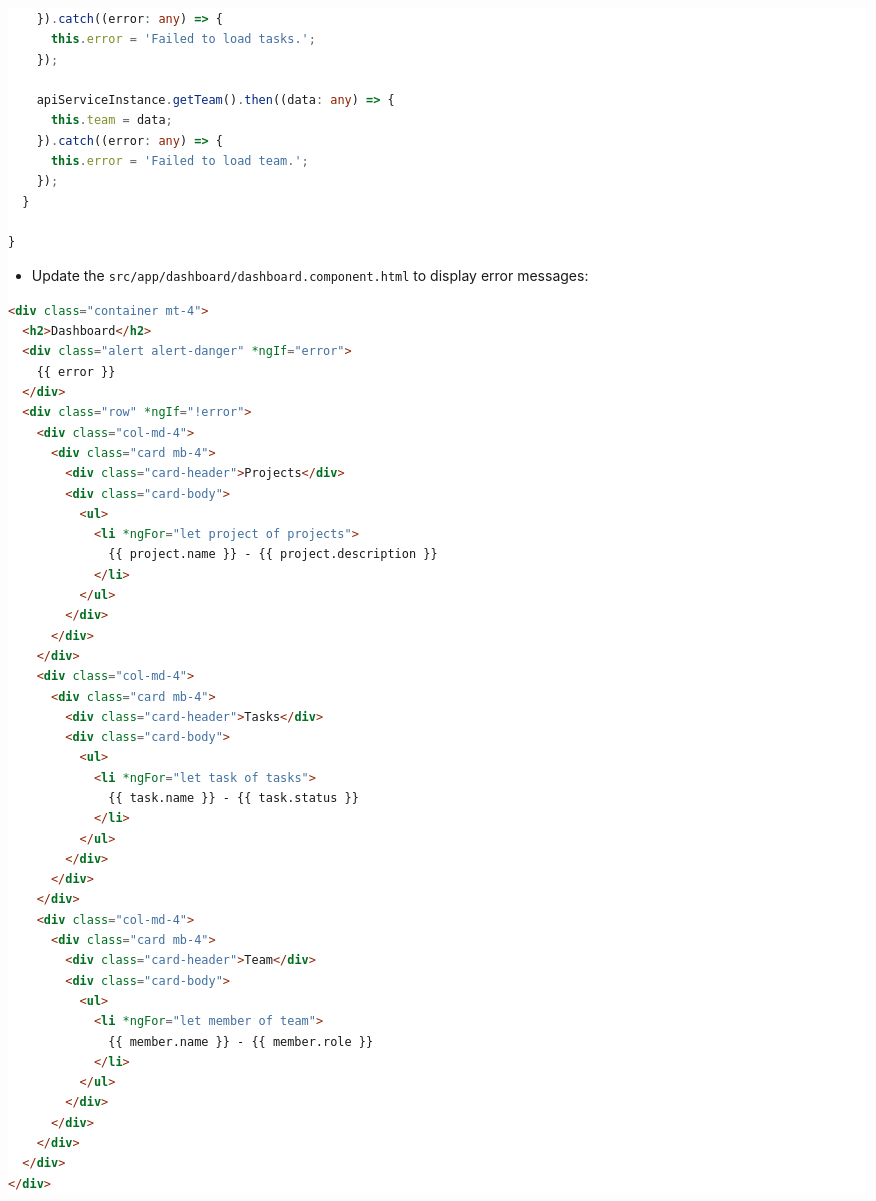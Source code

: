 ```ts  
    }).catch((error: any) => {
      this.error = 'Failed to load tasks.';
    });

    apiServiceInstance.getTeam().then((data: any) => {
      this.team = data;
    }).catch((error: any) => {
      this.error = 'Failed to load team.';
    });
  }

}

```  
   
- Update the `src/app/dashboard/dashboard.component.html` to display error messages:  
   
```html  
<div class="container mt-4">
  <h2>Dashboard</h2>
  <div class="alert alert-danger" *ngIf="error">
    {{ error }}
  </div>
  <div class="row" *ngIf="!error">
    <div class="col-md-4">
      <div class="card mb-4">
        <div class="card-header">Projects</div>
        <div class="card-body">
          <ul>
            <li *ngFor="let project of projects">
              {{ project.name }} - {{ project.description }}
            </li>
          </ul>
        </div>
      </div>
    </div>
    <div class="col-md-4">
      <div class="card mb-4">
        <div class="card-header">Tasks</div>
        <div class="card-body">
          <ul>
            <li *ngFor="let task of tasks">
              {{ task.name }} - {{ task.status }}
            </li>
          </ul>
        </div>
      </div>
    </div>
    <div class="col-md-4">
      <div class="card mb-4">
        <div class="card-header">Team</div>
        <div class="card-body">
          <ul>
            <li *ngFor="let member of team">
              {{ member.name }} - {{ member.role }}
            </li>
          </ul>
        </div>
      </div>
    </div>
  </div>
</div>

```  
   